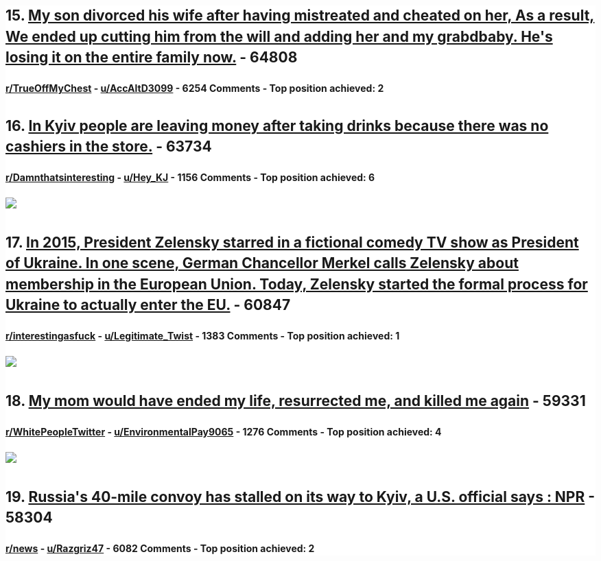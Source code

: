 ## 15. [My son divorced his wife after having mistreated and cheated on her, As a result, We ended up cutting him from the will and adding her and my grabdbaby. He's losing it on the entire family now.](http://reddit.com/r/TrueOffMyChest/comments/t4784a/my_son_divorced_his_wife_after_having_mistreated/) - 64808
#### [r/TrueOffMyChest](http://reddit.com/r/TrueOffMyChest) - [u/AccAltD3099](http://reddit.com/u/AccAltD3099) - 6254 Comments - Top position achieved: 2

## 16. [In Kyiv people are leaving money after taking drinks because there was no cashiers in the store.](http://reddit.com/r/Damnthatsinteresting/comments/t4jg61/in_kyiv_people_are_leaving_money_after_taking/) - 63734
#### [r/Damnthatsinteresting](http://reddit.com/r/Damnthatsinteresting) - [u/Hey_KJ](http://reddit.com/u/Hey_KJ) - 1156 Comments - Top position achieved: 6

<a href="https://i.redd.it/109ryj9yfuk81.jpg"><img src="https://b.thumbs.redditmedia.com/GSoj8QaH8DA15ihLFkLU9EutEbBsl6PQlobLQLuW6YM.jpg"></img></a>

## 17. [In 2015, President Zelensky starred in a fictional comedy TV show as President of Ukraine. In one scene, German Chancellor Merkel calls Zelensky about membership in the European Union. Today, Zelensky started the formal process for Ukraine to actually enter the EU.](http://reddit.com/r/interestingasfuck/comments/t40wjy/in_2015_president_zelensky_starred_in_a_fictional/) - 60847
#### [r/interestingasfuck](http://reddit.com/r/interestingasfuck) - [u/Legitimate_Twist](http://reddit.com/u/Legitimate_Twist) - 1383 Comments - Top position achieved: 1

<a href="https://v.redd.it/fqpoebzropk81"><img src="https://b.thumbs.redditmedia.com/NNLrwnbBuQMDcoJ88GjA9H9eRVHZktFCPF1pkuyBN4Q.jpg"></img></a>

## 18. [My mom would have ended my life, resurrected me, and killed me again](http://reddit.com/r/WhitePeopleTwitter/comments/t4dvet/my_mom_would_have_ended_my_life_resurrected_me/) - 59331
#### [r/WhitePeopleTwitter](http://reddit.com/r/WhitePeopleTwitter) - [u/EnvironmentalPay9065](http://reddit.com/u/EnvironmentalPay9065) - 1276 Comments - Top position achieved: 4

<a href="https://i.redd.it/jn8o8tka9tk81.jpg"><img src="https://b.thumbs.redditmedia.com/KnbeRIWFbxKe-09Afiigsr5S2-0JaIF3Hy8dAGejxOo.jpg"></img></a>

## 19. [Russia's 40-mile convoy has stalled on its way to Kyiv, a U.S. official says : NPR](http://reddit.com/r/news/comments/t4kssy/russias_40mile_convoy_has_stalled_on_its_way_to/) - 58304
#### [r/news](http://reddit.com/r/news) - [u/Razgriz47](http://reddit.com/u/Razgriz47) - 6082 Comments - Top position achieved: 2
